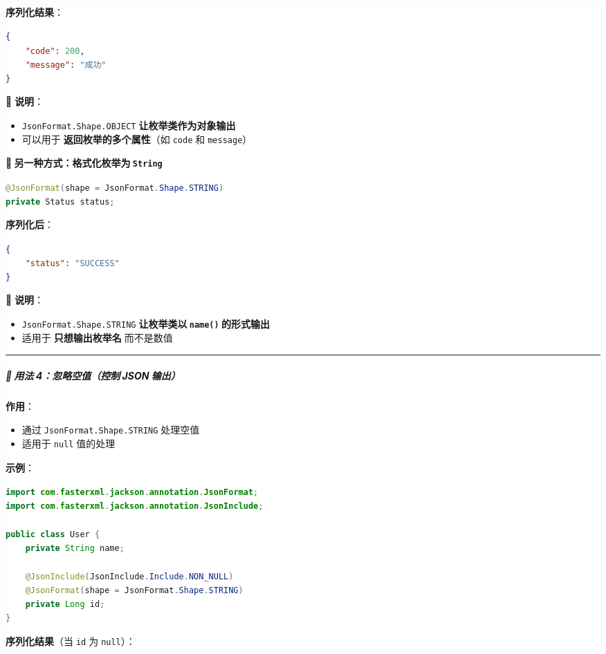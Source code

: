 **序列化结果**：

```json
{
    "code": 200,
    "message": "成功"
}
```

📌 **说明**：

- `JsonFormat.Shape.OBJECT` **让枚举类作为对象输出**
- 可以用于 **返回枚举的多个属性**（如 `code` 和 `message`）

**🚀 另一种方式：格式化枚举为 `String`**

```java
@JsonFormat(shape = JsonFormat.Shape.STRING)
private Status status;
```

**序列化后**：

```json
{
    "status": "SUCCESS"
}
```

📌 **说明**：

- `JsonFormat.Shape.STRING` **让枚举类以 `name()` 的形式输出**
- 适用于 **只想输出枚举名** 而不是数值

---

##### **📌 用法 4：忽略空值（控制 JSON 输出）**

**作用**：

- 通过 `JsonFormat.Shape.STRING` 处理空值  
- 适用于 `null` 值的处理  

**示例**：

```java
import com.fasterxml.jackson.annotation.JsonFormat;
import com.fasterxml.jackson.annotation.JsonInclude;

public class User {
    private String name;

    @JsonInclude(JsonInclude.Include.NON_NULL)
    @JsonFormat(shape = JsonFormat.Shape.STRING)
    private Long id;
}
```

**序列化结果**（当 `id` 为 `null`）：
